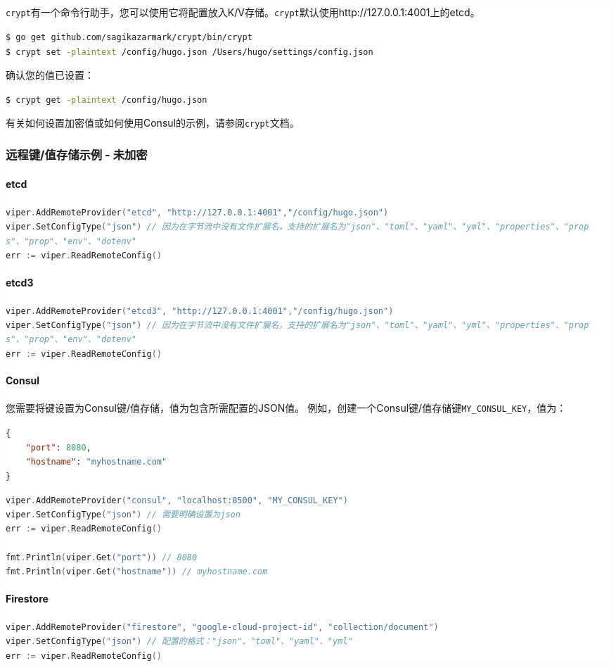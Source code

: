 `crypt`有一个命令行助手，您可以使用它将配置放入K/V存储。`crypt`默认使用http://127.0.0.1:4001上的etcd。

```bash
$ go get github.com/sagikazarmark/crypt/bin/crypt
$ crypt set -plaintext /config/hugo.json /Users/hugo/settings/config.json
```

确认您的值已设置：

```bash
$ crypt get -plaintext /config/hugo.json
```

有关如何设置加密值或如何使用Consul的示例，请参阅`crypt`文档。

### 远程键/值存储示例 - 未加密

#### etcd
```go
viper.AddRemoteProvider("etcd", "http://127.0.0.1:4001","/config/hugo.json")
viper.SetConfigType("json") // 因为在字节流中没有文件扩展名，支持的扩展名为"json"、"toml"、"yaml"、"yml"、"properties"、"props"、"prop"、"env"、"dotenv"
err := viper.ReadRemoteConfig()
```

#### etcd3
```go
viper.AddRemoteProvider("etcd3", "http://127.0.0.1:4001","/config/hugo.json")
viper.SetConfigType("json") // 因为在字节流中没有文件扩展名，支持的扩展名为"json"、"toml"、"yaml"、"yml"、"properties"、"props"、"prop"、"env"、"dotenv"
err := viper.ReadRemoteConfig()
```

#### Consul
您需要将键设置为Consul键/值存储，值为包含所需配置的JSON值。
例如，创建一个Consul键/值存储键`MY_CONSUL_KEY`，值为：

```json
{
    "port": 8080,
    "hostname": "myhostname.com"
}
```

```go
viper.AddRemoteProvider("consul", "localhost:8500", "MY_CONSUL_KEY")
viper.SetConfigType("json") // 需要明确设置为json
err := viper.ReadRemoteConfig()

fmt.Println(viper.Get("port")) // 8080
fmt.Println(viper.Get("hostname")) // myhostname.com
```

#### Firestore

```go
viper.AddRemoteProvider("firestore", "google-cloud-project-id", "collection/document")
viper.SetConfigType("json") // 配置的格式："json"、"toml"、"yaml"、"yml"
err := viper.ReadRemoteConfig()
```
